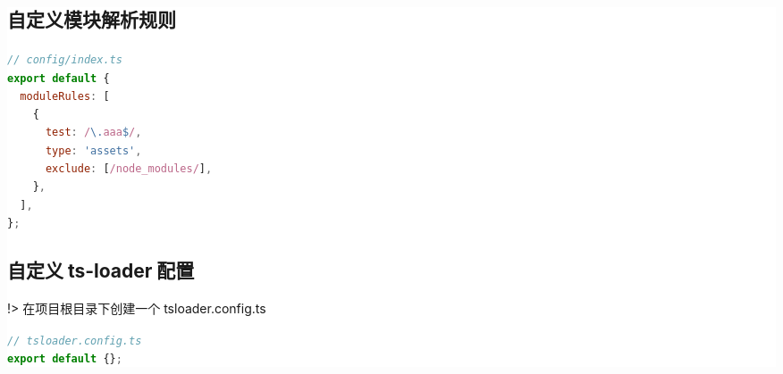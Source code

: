 ## 自定义模块解析规则

```javascript
// config/index.ts
export default {
  moduleRules: [
    {
      test: /\.aaa$/,
      type: 'assets',
      exclude: [/node_modules/],
    },
  ],
};
```

## 自定义 ts-loader 配置

!> 在项目根目录下创建一个 tsloader.config.ts

```javascript
// tsloader.config.ts
export default {};
```


[1]: https://swc.rs/docs/configuration/minification#jscminifycompress 'SwcOptions'
[2]: https://terser.org/docs/api-reference#compress-options 'TerserOptions'